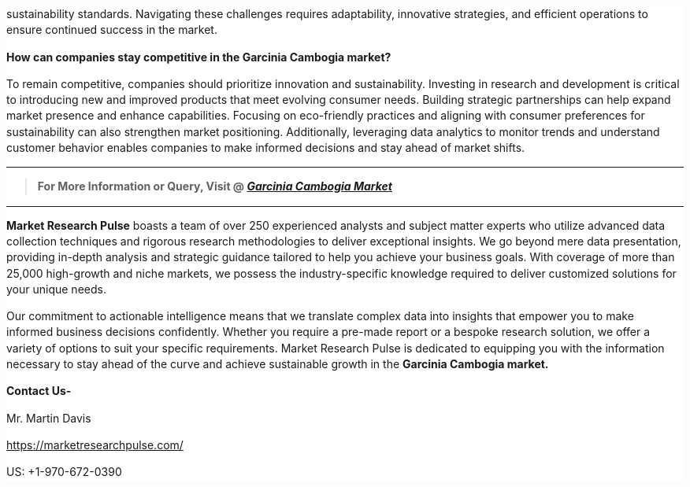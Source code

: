 sustainability standards. Navigating these challenges requires adaptability, innovative strategies, and efficient operations to ensure continued success in the market.</p><p><strong>How can companies stay competitive in the Garcinia Cambogia market?</strong></p><p>To remain competitive, companies should prioritize innovation and sustainability. Investing in research and development is critical to introducing new and improved products that meet evolving consumer needs. Building strategic partnerships can help expand market presence and enhance capabilities. Focusing on eco-friendly practices and aligning with consumer preferences for sustainability can also strengthen market positioning. Additionally, leveraging data analytics to monitor trends and understand customer behavior enables companies to make informed decisions and stay ahead of market shifts.</p><hr /><blockquote><p><strong>For More Information or Query, Visit @&nbsp;<em><a href="https://marketresearchpulse.com/report/39310/garcinia-cambogia-market?utm_source=Linkedin&utm_medium=029">Garcinia Cambogia Market</a></em></strong></p></blockquote><hr /><p><strong>Market Research Pulse</strong> boasts a team of over 250 experienced analysts and subject matter experts who utilize advanced data collection techniques and rigorous research methodologies to deliver exceptional insights. We go beyond mere data presentation, providing in-depth analysis and strategic guidance tailored to help you achieve your business goals. With coverage of more than 25,000 high-growth and niche markets, we possess the industry-specific knowledge required to deliver customized solutions for your unique needs.</p><p>Our commitment to actionable intelligence means that we translate complex data into insights that empower you to make informed business decisions confidently. Whether you require a pre-made report or a bespoke research solution, we offer a variety of options to suit your specific requirements. Market Research Pulse is dedicated to equipping you with the information necessary to stay ahead of the curve and achieve sustainable growth in the <strong>Garcinia Cambogia market.</strong></p><p><strong>Contact Us-</strong></p><p>Mr. Martin Davis</p><p>https://marketresearchpulse.com/</p><p>US: +1-970-672-0390</p>
